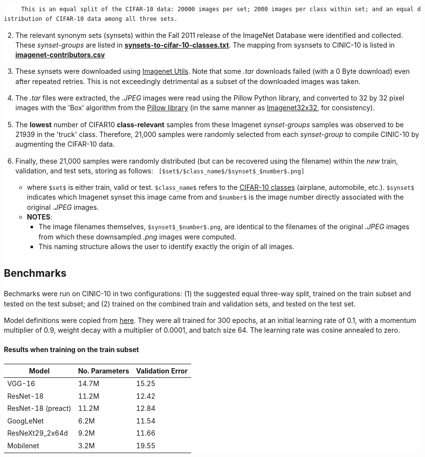          This is an equal split of the CIFAR-10 data: 20000 images per set; 2000 images per class within set; and an equal distribution of CIFAR-10 data among all three sets.

2. The relevant synonym sets (synsets) within the Fall 2011 release of the ImageNet Database were identified and collected. These *synset-groups* are listed in [**synsets-to-cifar-10-classes.txt**](https://github.com/BayesWatch/cinic-10/blob/master/synsets-to-cifar-10-classes.txt). The mapping from sysnsets to CINIC-10 is listed in [**imagenet-contributors.csv**](https://github.com/BayesWatch/cinic-10/blob/master/imagenet-contributors.csv) 

3. These synsets were downloaded using [Imagenet Utils](https://github.com/tzutalin/ImageNet_Utils). Note that some *.tar* downloads failed (with a 0 Byte download) even after repeated retries. This is not exceedingly detrimental as a subset of the downloaded images was taken.

4. The *.tar* files were extracted, the *.JPEG* images were read using the Pillow Python library, and converted to 32 by 32 pixel images with the 'Box' algorithm from the [Pillow library](https://python-pillow.org) (in the same manner as [Imagenet32x32](https://patrykchrabaszcz.github.io/Imagenet32/), for consistency).

5. The **lowest** number of CIFAR10 **class-relevant** samples from these Imagenet *synset-groups* samples was observed to be 21939 in the 'truck' class. Therefore, 21,000 samples were randomly selected from each *synset-group* to compile CINIC-10 by augmenting the CIFAR-10 data.

6. Finally, these 21,000 samples were randomly distributed (but can be recovered using the filename) within the *new* train, validation, and test sets, storing as follows:
      ``` [$set$/$class_name$/$synset$_$number$.png]```

      - where ```$set$``` is either train, valid or test. ```$class_name$``` refers to the [CIFAR-10 classes](https://www.cs.toronto.edu/~kriz/cifar.html) (airplane, automobile, etc.). ```$synset$``` indicates which Imagenet synset this image came from and ```$number$``` is the image number directly associated with the original *.JPEG* images. 
      - **NOTES**:
           - The image filenames themselves, ```$synset$_$number$.png```, are identical to the filenames of the original *.JPEG* images from which these downsampled *.png* images were computed. 
           - This naming structure allows the user to identify exactly the origin of all images. 


## Benchmarks

Bechmarks were run on CINIC-10 in two configurations: (1) the suggested equal three-way split, trained on the train subset and tested on the test subset; and (2) trained on the combined train and validation sets, and tested on the test set. 

Model definitions were copied from [here](https://github.com/kuangliu/pytorch-cifar/). They were all trained for 300 epochs, at an initial learning rate of 0.1, with a momentum multiplier of 0.9, weight decay with a multiplier of 0.0001, and batch size 64. The learning rate was cosine annealed to zero.

#### Results when training on the train subset

| Model              | No. Parameters |  Validation Error  |
|--------------------|----------------|--------------------|
| VGG-16             |  14.7M         | 15.25              |
| ResNet-18          |  11.2M         | 12.42              |
| ResNet-18 (preact) |  11.2M         | 12.84              |
| GoogLeNet          |   6.2M         | 11.54              |
| ResNeXt29_2x64d    |   9.2M         | 11.66              |
| Mobilenet          |   3.2M         | 19.55              |
